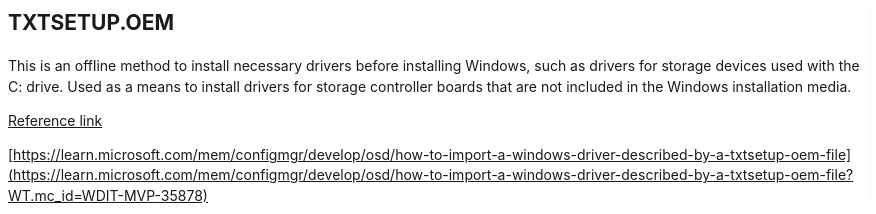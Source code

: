 ## TXTSETUP.OEM

This is an offline method to install necessary drivers before installing Windows, such as drivers for storage devices used with the C: drive. Used as a means to install drivers for storage controller boards that are not included in the Windows installation media.

[Reference link](https://learn.microsoft.com/mem/configmgr/develop/osd/how-to-import-a-windows-driver-described-by-a-txtsetup-oem-file?WT.mc_id=WDIT-MVP-35878)

[https://learn.microsoft.com/mem/configmgr/develop/osd/how-to-import-a-windows-driver-described-by-a-txtsetup-oem-file](https://learn.microsoft.com/mem/configmgr/develop/osd/how-to-import-a-windows-driver-described-by-a-txtsetup-oem-file?WT.mc_id=WDIT-MVP-35878)
